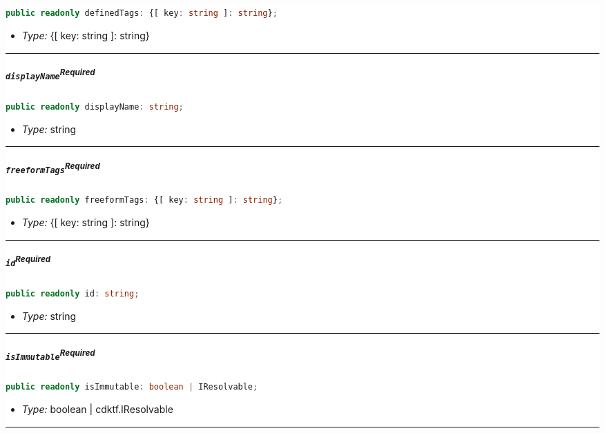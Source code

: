 ```typescript
public readonly definedTags: {[ key: string ]: string};
```

- *Type:* {[ key: string ]: string}

---

##### `displayName`<sup>Required</sup> <a name="displayName" id="rhizo-co-terraform-provider-oci.artifactsContainerRepository.ArtifactsContainerRepository.property.displayName"></a>

```typescript
public readonly displayName: string;
```

- *Type:* string

---

##### `freeformTags`<sup>Required</sup> <a name="freeformTags" id="rhizo-co-terraform-provider-oci.artifactsContainerRepository.ArtifactsContainerRepository.property.freeformTags"></a>

```typescript
public readonly freeformTags: {[ key: string ]: string};
```

- *Type:* {[ key: string ]: string}

---

##### `id`<sup>Required</sup> <a name="id" id="rhizo-co-terraform-provider-oci.artifactsContainerRepository.ArtifactsContainerRepository.property.id"></a>

```typescript
public readonly id: string;
```

- *Type:* string

---

##### `isImmutable`<sup>Required</sup> <a name="isImmutable" id="rhizo-co-terraform-provider-oci.artifactsContainerRepository.ArtifactsContainerRepository.property.isImmutable"></a>

```typescript
public readonly isImmutable: boolean | IResolvable;
```

- *Type:* boolean | cdktf.IResolvable

---
